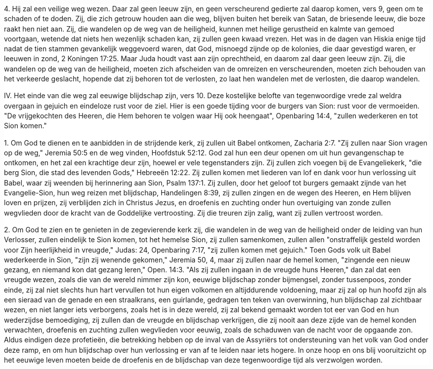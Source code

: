 4\. Hij zal een veilige weg wezen. Daar zal geen leeuw zijn, en geen verscheurend gedierte zal daarop komen, vers 9, geen om te schaden of te doden. Zij, die zich getrouw houden aan die weg, blijven buiten het bereik van Satan, de briesende leeuw, die boze raakt hen niet aan. Zij, die wandelen op de weg van de heiligheid, kunnen met heilige gerustheid en kalmte van gemoed voortgaan, wetende dat niets hen wezenlijk schaden kan, zij zullen geen kwaad vrezen. Het was in de dagen van Hiskia enige tijd nadat de tien stammen gevankelijk weggevoerd waren, dat God, misnoegd zijnde op de kolonies, die daar gevestigd waren, er leeuwen in zond, 2 Koningen 17:25. Maar Juda houdt vast aan zijn oprechtheid, en daarom zal daar geen leeuw zijn. Zij, die wandelen op de weg van de heiligheid, moeten zich afscheiden van de omreizen en verscheurenden, moeten zich behouden van het verkeerde geslacht, hopende dat zij behoren tot de verlosten, zo laat hen wandelen met de verlosten, die daarop wandelen.

IV. Het einde van die weg zal eeuwige blijdschap zijn, vers 10. Deze kostelijke belofte van tegenwoordige vrede zal weldra overgaan in gejuich en eindeloze rust voor de ziel. Hier is een goede tijding voor de burgers van Sion: rust voor de vermoeiden. "De vrijgekochten des Heeren, die Hem behoren te volgen waar Hij ook heengaat", Openbaring 14:4, "zullen wederkeren en tot Sion komen." 

1\. Om God te dienen en te aanbidden in de strijdende kerk, zij zullen uit Babel ontkomen, Zacharia 2:7. "Zij zullen naar Sion vragen op de weg," Jeremia 50:5 en de weg vinden, Hoofdstuk 52:12. God zal hun een deur openen om uit hun gevangenschap te ontkomen, en het zal een krachtige deur zijn, hoewel er vele tegenstanders zijn. Zij zullen zich voegen bij de Evangeliekerk, "die berg Sion, die stad des levenden Gods," Hebreeën 12:22. Zij zullen komen met liederen van lof en dank voor hun verlossing uit Babel, waar zij weenden bij herinnering aan Sion, Psalm 137:1. Zij zullen, door het geloof tot burgers gemaakt zijnde van het Evangelie-Sion, hun weg reizen met blijdschap, Handelingen 8:39, zij zullen zingen en de wegen des Heeren, en Hem blijven loven en prijzen, zij verblijden zich in Christus Jezus, en droefenis en zuchting onder hun overtuiging van zonde zullen wegvlieden door de kracht van de Goddelijke vertroosting. Zij die treuren zijn zalig, want zij zullen vertroost worden.

2\. Om God te zien en te genieten in de zegevierende kerk zij, die wandelen in de weg van de heiligheid onder de leiding van hun Verlosser, zullen eindelijk te Sion komen, tot het hemelse Sion, zij zullen samenkomen, zullen allen "onstraffelijk gesteld worden voor Zijn heerlijkheid in vreugde," Judas: 24, Openbaring 7:17, "zij zullen komen met gejuich." Toen Gods volk uit Babel wederkeerde in Sion, "zijn zij wenende gekomen," Jeremia 50, 4, maar zij zullen naar de hemel komen, "zingende een nieuw gezang, en niemand kon dat gezang leren," Open. 14:3. "Als zij zullen ingaan in de vreugde huns Heeren," dan zal dat een vreugde wezen, zoals die van de wereld nimmer zijn kon, eeuwige blijdschap zonder bijmengsel, zonder tussenpoos, zonder einde, zij zal niet slechts hun hart vervullen tot hun eigen volkomen en altijddurende voldoening, maar zij zal op hun hoofd zijn als een sieraad van de genade en een straalkrans, een guirlande, gedragen ten teken van overwinning, hun blijdschap zal zichtbaar wezen, en niet langer iets verborgens, zoals het is in deze wereld, zij zal bekend gemaakt worden tot eer van God en hun wederzijdse bemoediging, zij zullen dan de vreugde en blijdschap verkrijgen, die zij nooit aan deze zijde van de hemel konden verwachten, droefenis en zuchting zullen wegvlieden voor eeuwig, zoals de schaduwen van de nacht voor de opgaande zon. Aldus eindigen deze profetieën, die betrekking hebben op de inval van de Assyriërs tot ondersteuning van het volk van God onder deze ramp, en om hun blijdschap over hun verlossing er van af te leiden naar iets hogere. In onze hoop en ons blij vooruitzicht op het eeuwige leven moeten beide de droefenis en de blijdschap van deze tegenwoordige tijd als verzwolgen worden. 

 
